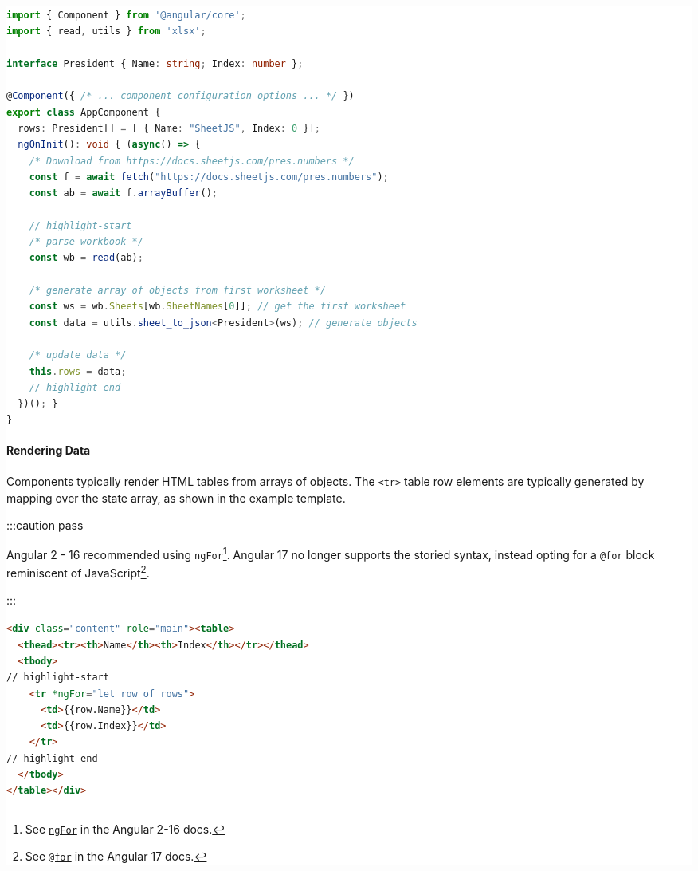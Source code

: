 ```ts
import { Component } from '@angular/core';
import { read, utils } from 'xlsx';

interface President { Name: string; Index: number };

@Component({ /* ... component configuration options ... */ })
export class AppComponent {
  rows: President[] = [ { Name: "SheetJS", Index: 0 }];
  ngOnInit(): void { (async() => {
    /* Download from https://docs.sheetjs.com/pres.numbers */
    const f = await fetch("https://docs.sheetjs.com/pres.numbers");
    const ab = await f.arrayBuffer();

    // highlight-start
    /* parse workbook */
    const wb = read(ab);

    /* generate array of objects from first worksheet */
    const ws = wb.Sheets[wb.SheetNames[0]]; // get the first worksheet
    const data = utils.sheet_to_json<President>(ws); // generate objects

    /* update data */
    this.rows = data;
    // highlight-end
  })(); }
}
```

#### Rendering Data

Components typically render HTML tables from arrays of objects. The `<tr>` table
row elements are typically generated by mapping over the state array, as shown
in the example template.

:::caution pass

Angular 2 - 16 recommended using `ngFor`[^3]. Angular 17 no longer supports the
storied syntax, instead opting for a `@for` block reminiscent of JavaScript[^4].

:::

<Tabs groupId="ngVer">
  <TabItem value="2" label="Angular 2-16">

```html title="Example Template for displaying arrays of objects (Angular 2-16)"
<div class="content" role="main"><table>
  <thead><tr><th>Name</th><th>Index</th></tr></thead>
  <tbody>
// highlight-start
    <tr *ngFor="let row of rows">
      <td>{{row.Name}}</td>
      <td>{{row.Index}}</td>
    </tr>
// highlight-end
  </tbody>
</table></div>
```


[^1]: The main website for Angular versions 2-16 is https://angular.io/ . The project moved to a new domain https://angular.dev/ during the Angular 17 launch.
[^2]: See `OnInit` in the [Angular 2-16 docs](https://angular.io/api/core/OnInit) or [Angular 17 docs](https://angular.dev/guide/components/lifecycle#ngoninit)
[^3]: See [`ngFor`](https://angular.io/api/common/NgFor) in the Angular 2-16 docs.
[^4]: See [`@for`](https://angular.dev/api/core/@for) in the Angular 17 docs.
[^5]: See ["Merged Cells" in "SheetJS Data Model"](/docs/csf/features/merges) for more details.
[^6]: See `DomSanitizer` in the [Angular 2-16 docs](https://angular.io/api/platform-browser/DomSanitizer) or [Angular 17 docs](https://angular.dev/api/platform-browser/DomSanitizer)
